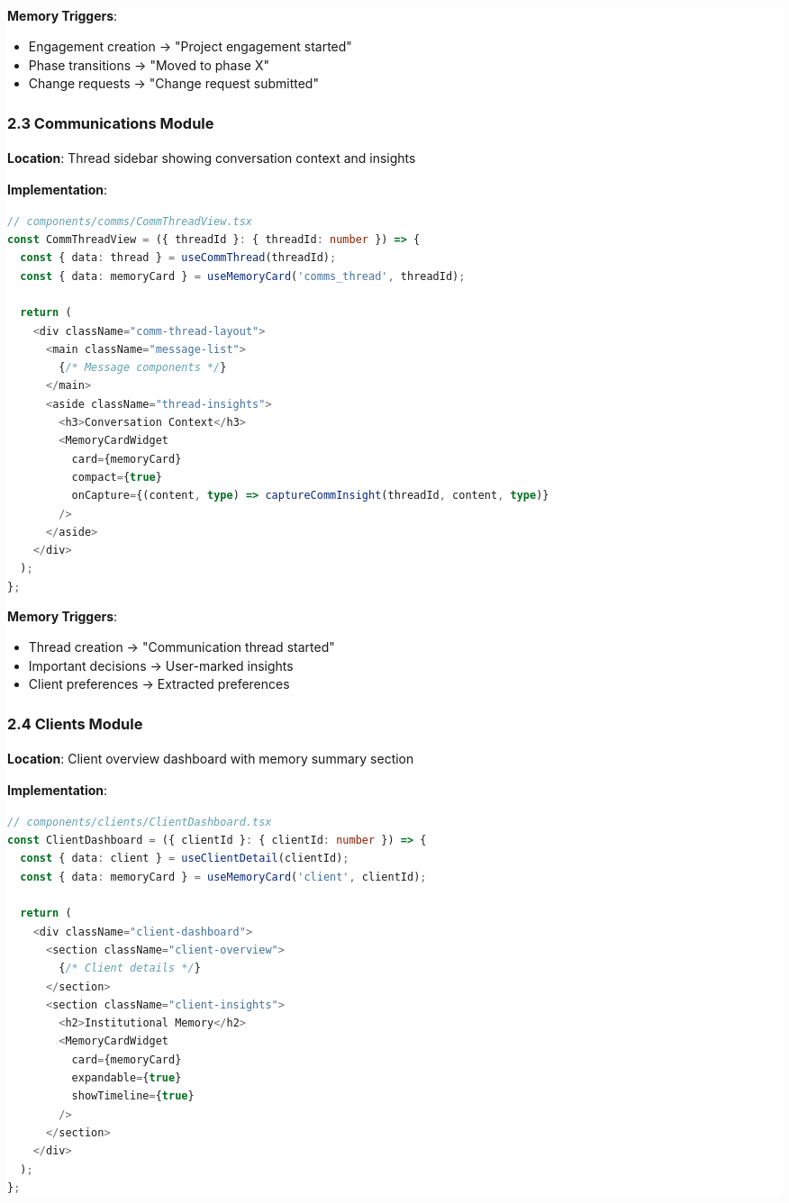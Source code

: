 **Memory Triggers**:
- Engagement creation → "Project engagement started"
- Phase transitions → "Moved to phase X"
- Change requests → "Change request submitted"

### 2.3 Communications Module
**Location**: Thread sidebar showing conversation context and insights

**Implementation**:
```typescript
// components/comms/CommThreadView.tsx
const CommThreadView = ({ threadId }: { threadId: number }) => {
  const { data: thread } = useCommThread(threadId);
  const { data: memoryCard } = useMemoryCard('comms_thread', threadId);

  return (
    <div className="comm-thread-layout">
      <main className="message-list">
        {/* Message components */}
      </main>
      <aside className="thread-insights">
        <h3>Conversation Context</h3>
        <MemoryCardWidget 
          card={memoryCard}
          compact={true}
          onCapture={(content, type) => captureCommInsight(threadId, content, type)}
        />
      </aside>
    </div>
  );
};
```

**Memory Triggers**:
- Thread creation → "Communication thread started"
- Important decisions → User-marked insights
- Client preferences → Extracted preferences

### 2.4 Clients Module
**Location**: Client overview dashboard with memory summary section

**Implementation**:
```typescript
// components/clients/ClientDashboard.tsx
const ClientDashboard = ({ clientId }: { clientId: number }) => {
  const { data: client } = useClientDetail(clientId);
  const { data: memoryCard } = useMemoryCard('client', clientId);

  return (
    <div className="client-dashboard">
      <section className="client-overview">
        {/* Client details */}
      </section>
      <section className="client-insights">
        <h2>Institutional Memory</h2>
        <MemoryCardWidget 
          card={memoryCard}
          expandable={true}
          showTimeline={true}
        />
      </section>
    </div>
  );
};
```
